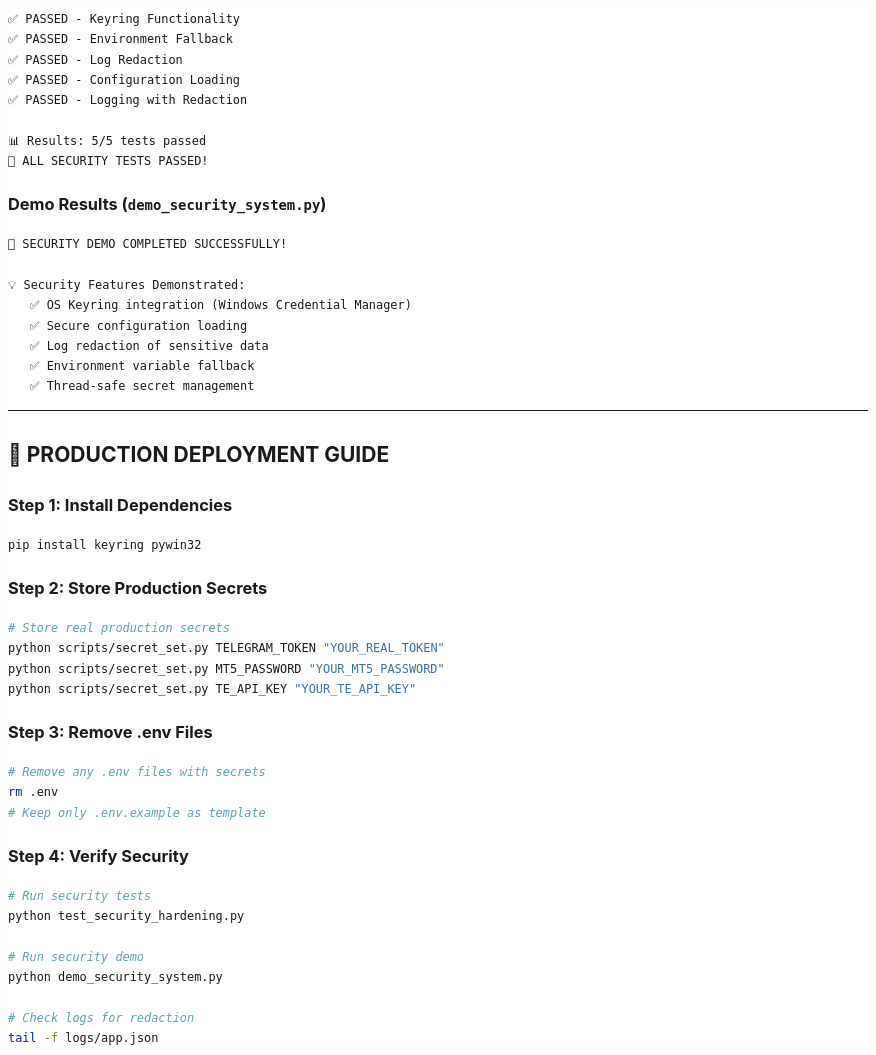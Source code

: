 ```
✅ PASSED - Keyring Functionality
✅ PASSED - Environment Fallback
✅ PASSED - Log Redaction
✅ PASSED - Configuration Loading
✅ PASSED - Logging with Redaction

📊 Results: 5/5 tests passed
🎉 ALL SECURITY TESTS PASSED!
```

### **Demo Results** (`demo_security_system.py`)

```
🎉 SECURITY DEMO COMPLETED SUCCESSFULLY!

💡 Security Features Demonstrated:
   ✅ OS Keyring integration (Windows Credential Manager)
   ✅ Secure configuration loading
   ✅ Log redaction of sensitive data
   ✅ Environment variable fallback
   ✅ Thread-safe secret management
```

---

## 🚀 **PRODUCTION DEPLOYMENT GUIDE**

### **Step 1: Install Dependencies**

```bash
pip install keyring pywin32
```

### **Step 2: Store Production Secrets**

```bash
# Store real production secrets
python scripts/secret_set.py TELEGRAM_TOKEN "YOUR_REAL_TOKEN"
python scripts/secret_set.py MT5_PASSWORD "YOUR_MT5_PASSWORD"
python scripts/secret_set.py TE_API_KEY "YOUR_TE_API_KEY"
```

### **Step 3: Remove .env Files**

```bash
# Remove any .env files with secrets
rm .env
# Keep only .env.example as template
```

### **Step 4: Verify Security**

```bash
# Run security tests
python test_security_hardening.py

# Run security demo
python demo_security_system.py

# Check logs for redaction
tail -f logs/app.json
```
